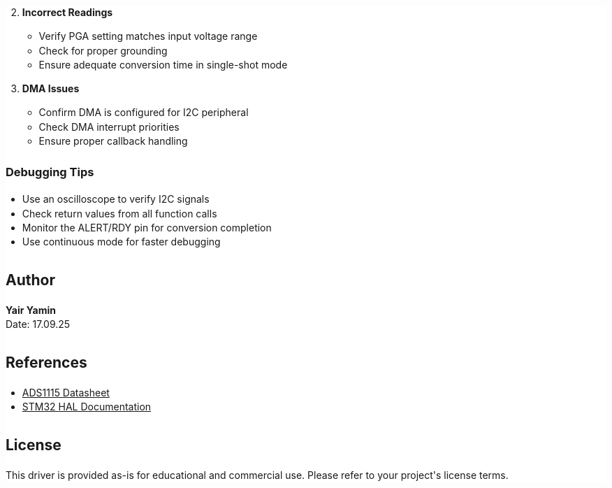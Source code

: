 2. **Incorrect Readings**
   - Verify PGA setting matches input voltage range
   - Check for proper grounding
   - Ensure adequate conversion time in single-shot mode

3. **DMA Issues**
   - Confirm DMA is configured for I2C peripheral
   - Check DMA interrupt priorities
   - Ensure proper callback handling

### Debugging Tips

- Use an oscilloscope to verify I2C signals
- Check return values from all function calls
- Monitor the ALERT/RDY pin for conversion completion
- Use continuous mode for faster debugging

## Author

**Yair Yamin**  
Date: 17.09.25

## References

- [ADS1115 Datasheet](https://www.ti.com/lit/ds/symlink/ads1115.pdf)
- [STM32 HAL Documentation](https://www.st.com/en/embedded-software/stm32cube-mcu-mpu-packages.html)

## License

This driver is provided as-is for educational and commercial use. Please refer to your project's license terms.